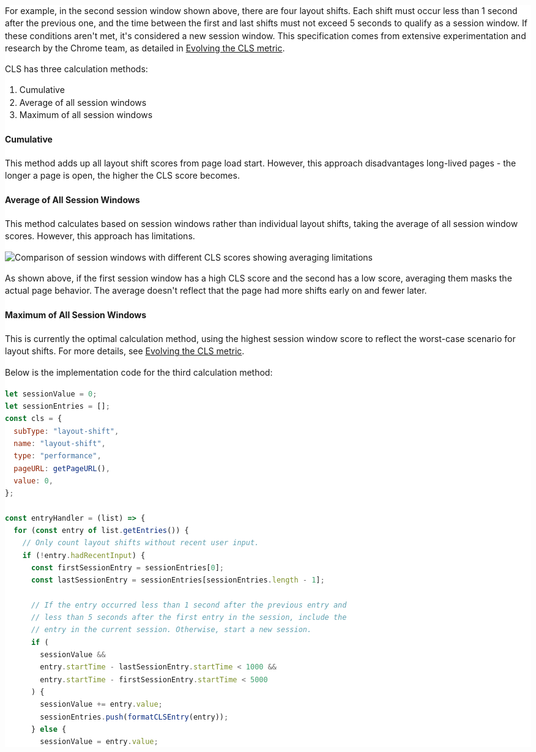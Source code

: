 For example, in the second session window shown above, there are four layout shifts. Each shift must occur less than 1 second after the previous one, and the time between the first and last shifts must not exceed 5 seconds to qualify as a session window. If these conditions aren't met, it's considered a new session window. This specification comes from extensive experimentation and research by the Chrome team, as detailed in [<VPIcon icon="iconfont icon-webdev"/>Evolving the CLS metric](https://web.dev/blog/evolving-cls).

CLS has three calculation methods:

1. Cumulative
2. Average of all session windows
3. Maximum of all session windows

#### Cumulative

This method adds up all layout shift scores from page load start. However, this approach disadvantages long-lived pages - the longer a page is open, the higher the CLS score becomes.

#### Average of All Session Windows

This method calculates based on session windows rather than individual layout shifts, taking the average of all session window scores. However, this approach has limitations.

![Comparison of session windows with different CLS scores showing averaging limitations](https://camo.githubusercontent.com/b4e2797c9a0b1de2c2f0c291374a53cfcb6b5d84c79c4d045ce2a78de1ed22fc/68747470733a2f2f70362d6a75656a696e2e62797465696d672e636f6d2f746f732d636e2d692d6b3375316662706663702f34326535323038643833663334396462383463663461323731393461353766327e74706c762d6b3375316662706663702d77617465726d61726b2e696d6167653f)

As shown above, if the first session window has a high CLS score and the second has a low score, averaging them masks the actual page behavior. The average doesn't reflect that the page had more shifts early on and fewer later.

#### Maximum of All Session Windows

This is currently the optimal calculation method, using the highest session window score to reflect the worst-case scenario for layout shifts. For more details, see [<VPIcon icon="iconfont icon-webdev"/>Evolving the CLS metric](https://web.dev/blog/evolving-cls).

Below is the implementation code for the third calculation method:

```js :collapsed-lines
let sessionValue = 0;
let sessionEntries = [];
const cls = {
  subType: "layout-shift",
  name: "layout-shift",
  type: "performance",
  pageURL: getPageURL(),
  value: 0,
};

const entryHandler = (list) => {
  for (const entry of list.getEntries()) {
    // Only count layout shifts without recent user input.
    if (!entry.hadRecentInput) {
      const firstSessionEntry = sessionEntries[0];
      const lastSessionEntry = sessionEntries[sessionEntries.length - 1];

      // If the entry occurred less than 1 second after the previous entry and
      // less than 5 seconds after the first entry in the session, include the
      // entry in the current session. Otherwise, start a new session.
      if (
        sessionValue &&
        entry.startTime - lastSessionEntry.startTime < 1000 &&
        entry.startTime - firstSessionEntry.startTime < 5000
      ) {
        sessionValue += entry.value;
        sessionEntries.push(formatCLSEntry(entry));
      } else {
        sessionValue = entry.value;
```